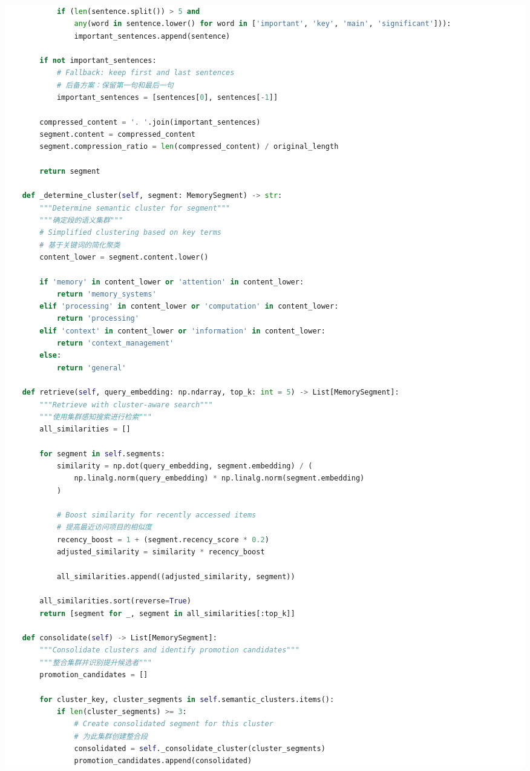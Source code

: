 ```python
            if (len(sentence.split()) > 5 and 
                any(word in sentence.lower() for word in ['important', 'key', 'main', 'significant'])):
                important_sentences.append(sentence)
        
        if not important_sentences:
            # Fallback: keep first and last sentences
            # 后备方案：保留第一句和最后一句
            important_sentences = [sentences[0], sentences[-1]]
        
        compressed_content = '. '.join(important_sentences)
        segment.content = compressed_content
        segment.compression_ratio = len(compressed_content) / original_length
        
        return segment
    
    def _determine_cluster(self, segment: MemorySegment) -> str:
        """Determine semantic cluster for segment"""
        """确定段的语义集群"""
        # Simplified clustering based on key terms
        # 基于关键词的简化聚类
        content_lower = segment.content.lower()
        
        if 'memory' in content_lower or 'attention' in content_lower:
            return 'memory_systems'
        elif 'processing' in content_lower or 'computation' in content_lower:
            return 'processing'
        elif 'context' in content_lower or 'information' in content_lower:
            return 'context_management'
        else:
            return 'general'
    
    def retrieve(self, query_embedding: np.ndarray, top_k: int = 5) -> List[MemorySegment]:
        """Retrieve with cluster-aware search"""
        """使用集群感知搜索进行检索"""
        all_similarities = []
        
        for segment in self.segments:
            similarity = np.dot(query_embedding, segment.embedding) / (
                np.linalg.norm(query_embedding) * np.linalg.norm(segment.embedding)
            )
            
            # Boost similarity for recently accessed items
            # 提高最近访问项目的相似度
            recency_boost = 1 + (segment.recency_score * 0.2)
            adjusted_similarity = similarity * recency_boost
            
            all_similarities.append((adjusted_similarity, segment))
        
        all_similarities.sort(reverse=True)
        return [segment for _, segment in all_similarities[:top_k]]
    
    def consolidate(self) -> List[MemorySegment]:
        """Consolidate clusters and identify promotion candidates"""
        """整合集群并识别提升候选者"""
        promotion_candidates = []
        
        for cluster_key, cluster_segments in self.semantic_clusters.items():
            if len(cluster_segments) >= 3:
                # Create consolidated segment for this cluster
                # 为此集群创建整合段
                consolidated = self._consolidate_cluster(cluster_segments)
                promotion_candidates.append(consolidated)
```